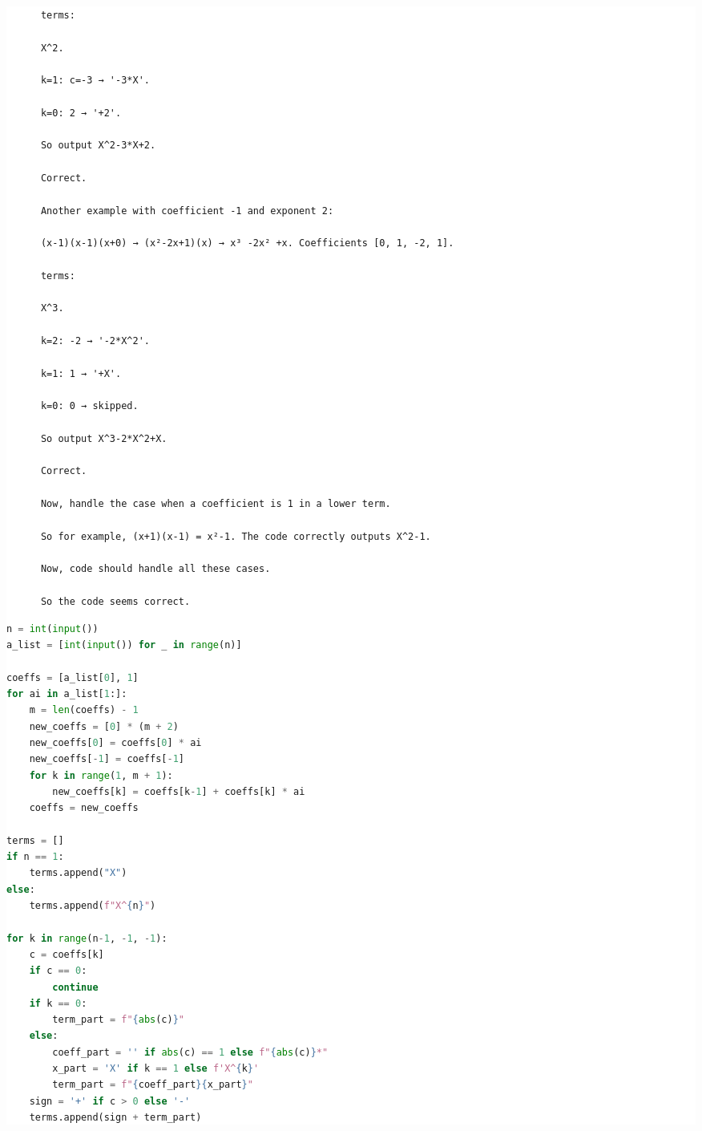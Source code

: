           terms:

          X^2.

          k=1: c=-3 → '-3*X'.

          k=0: 2 → '+2'.

          So output X^2-3*X+2.

          Correct.

          Another example with coefficient -1 and exponent 2:

          (x-1)(x-1)(x+0) → (x²-2x+1)(x) → x³ -2x² +x. Coefficients [0, 1, -2, 1].

          terms:

          X^3.

          k=2: -2 → '-2*X^2'.

          k=1: 1 → '+X'.

          k=0: 0 → skipped.

          So output X^3-2*X^2+X.

          Correct.

          Now, handle the case when a coefficient is 1 in a lower term.

          So for example, (x+1)(x-1) = x²-1. The code correctly outputs X^2-1.

          Now, code should handle all these cases.

          So the code seems correct.
</think>

```python
n = int(input())
a_list = [int(input()) for _ in range(n)]

coeffs = [a_list[0], 1]
for ai in a_list[1:]:
    m = len(coeffs) - 1
    new_coeffs = [0] * (m + 2)
    new_coeffs[0] = coeffs[0] * ai
    new_coeffs[-1] = coeffs[-1]
    for k in range(1, m + 1):
        new_coeffs[k] = coeffs[k-1] + coeffs[k] * ai
    coeffs = new_coeffs

terms = []
if n == 1:
    terms.append("X")
else:
    terms.append(f"X^{n}")

for k in range(n-1, -1, -1):
    c = coeffs[k]
    if c == 0:
        continue
    if k == 0:
        term_part = f"{abs(c)}"
    else:
        coeff_part = '' if abs(c) == 1 else f"{abs(c)}*"
        x_part = 'X' if k == 1 else f'X^{k}'
        term_part = f"{coeff_part}{x_part}"
    sign = '+' if c > 0 else '-'
    terms.append(sign + term_part)

```
